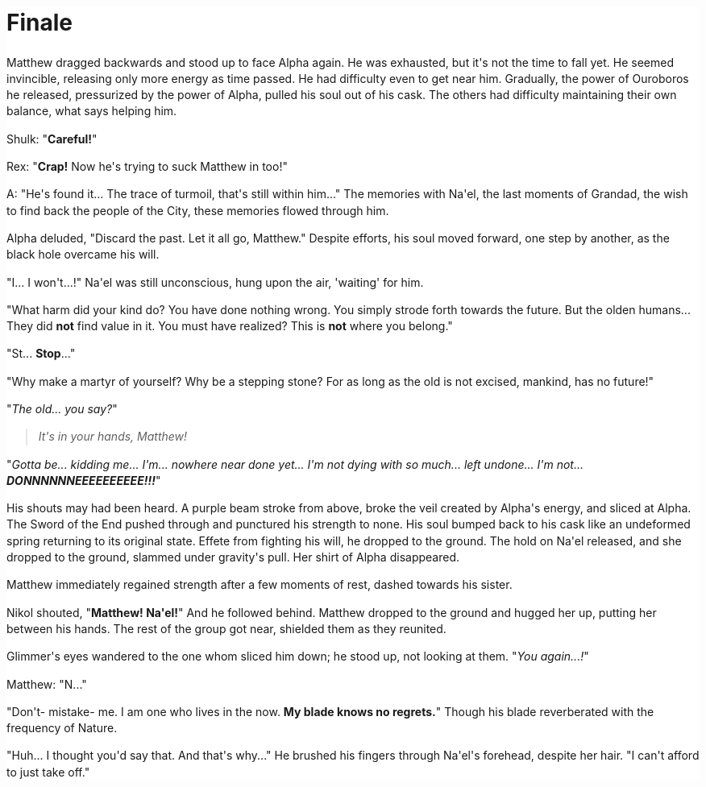 # Finale

Matthew dragged backwards and stood up to face Alpha again. He was exhausted, but it's not the time to fall yet. He seemed invincible, releasing only more energy as time passed. He had difficulty even to get near him. Gradually, the power of Ouroboros he released, pressurized by the power of Alpha, pulled his soul out of his cask. The others had difficulty maintaining their own balance, what says helping him. 

Shulk: "**Careful!**"

Rex: "**Crap!** Now he's trying to suck Matthew in too!"

A: "He's found it... The trace of turmoil, that's still within him..." The memories with Na'el, the last moments of Grandad, the wish to find back the people of the City, these memories flowed through him. 

Alpha deluded, "Discard the past. Let it all go, Matthew." Despite efforts, his soul moved forward, one step by another, as the black hole overcame his will. 

"I... I won't...!" Na'el was still unconscious, hung upon the air, 'waiting' for him. 

"What harm did your kind do? You have done nothing wrong. You simply strode forth towards the future. But the olden humans... They did **not** find value in it. You must have realized? This is **not** where you belong."

"St... **Stop**..."

"Why make a martyr of yourself? Why be a stepping stone? For as long as the old is not excised, mankind, has no future!"

"_The old... you say?_"

> _It's in your hands, Matthew!_

"*Gotta be... kidding me... I'm... nowhere near done yet... I'm not dying with so much... left undone... I'm not... **DONNNNNNEEEEEEEEEE!!!***"

His shouts may had been heard. A purple beam stroke from above, broke the veil created by Alpha's energy, and sliced at Alpha. The Sword of the End pushed through and punctured his strength to none. His soul bumped back to his cask like an undeformed spring returning to its original state. Effete from fighting his will, he dropped to the ground. The hold on Na'el released, and she dropped to the ground, slammed under gravity's pull. Her shirt of Alpha disappeared. 

Matthew immediately regained strength after a few moments of rest, dashed towards his sister. 

Nikol shouted, "**Matthew! Na'el!**" And he followed behind. Matthew dropped to the ground and hugged her up, putting her between his hands. The rest of the group got near, shielded them as they reunited. 

Glimmer's eyes wandered to the one whom sliced him down; he stood up, not looking at them. "_You again...!_"

Matthew: "N..."

"Don't- mistake- me. I am one who lives in the now. **My blade knows no regrets.**" Though his blade reverberated with the frequency of Nature. 

"Huh... I thought you'd say that. And that's why..." He brushed his fingers through Na'el's forehead, despite her hair. "I can't afford to just take off."
